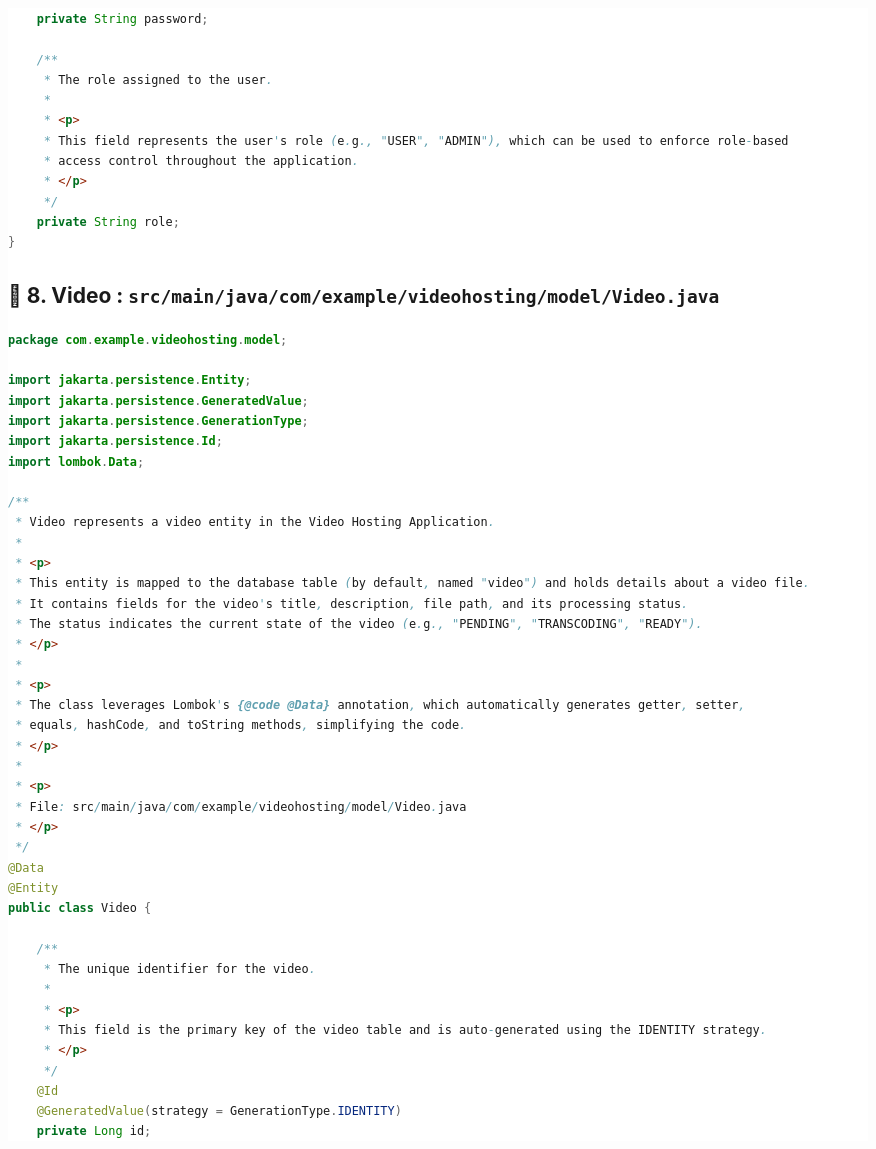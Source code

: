 ```java
    private String password;

    /**
     * The role assigned to the user.
     *
     * <p>
     * This field represents the user's role (e.g., "USER", "ADMIN"), which can be used to enforce role-based
     * access control throughout the application.
     * </p>
     */
    private String role;
}

```
## 🔐 **8. Video** : `src/main/java/com/example/videohosting/model/Video.java`

```java
package com.example.videohosting.model;

import jakarta.persistence.Entity;
import jakarta.persistence.GeneratedValue;
import jakarta.persistence.GenerationType;
import jakarta.persistence.Id;
import lombok.Data;

/**
 * Video represents a video entity in the Video Hosting Application.
 *
 * <p>
 * This entity is mapped to the database table (by default, named "video") and holds details about a video file.
 * It contains fields for the video's title, description, file path, and its processing status.
 * The status indicates the current state of the video (e.g., "PENDING", "TRANSCODING", "READY").
 * </p>
 *
 * <p>
 * The class leverages Lombok's {@code @Data} annotation, which automatically generates getter, setter,
 * equals, hashCode, and toString methods, simplifying the code.
 * </p>
 *
 * <p>
 * File: src/main/java/com/example/videohosting/model/Video.java
 * </p>
 */
@Data
@Entity
public class Video {

    /**
     * The unique identifier for the video.
     *
     * <p>
     * This field is the primary key of the video table and is auto-generated using the IDENTITY strategy.
     * </p>
     */
    @Id
    @GeneratedValue(strategy = GenerationType.IDENTITY)
    private Long id;
```